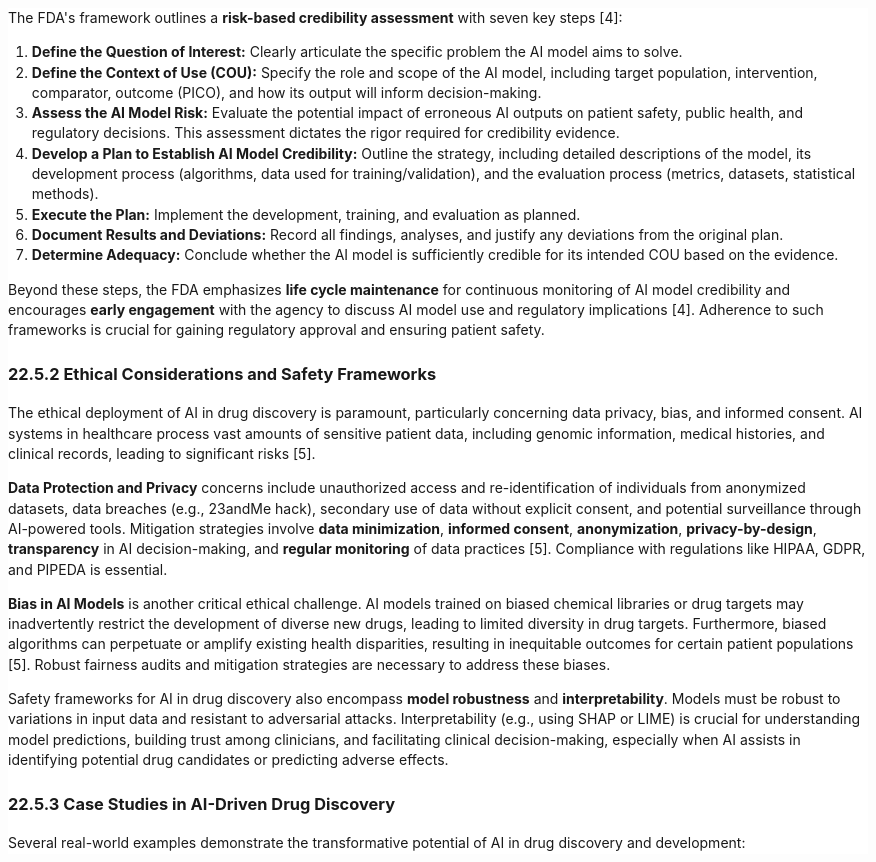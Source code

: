 The FDA's framework outlines a **risk-based credibility assessment** with seven key steps [4]:

1.  **Define the Question of Interest:** Clearly articulate the specific problem the AI model aims to solve.
2.  **Define the Context of Use (COU):** Specify the role and scope of the AI model, including target population, intervention, comparator, outcome (PICO), and how its output will inform decision-making.
3.  **Assess the AI Model Risk:** Evaluate the potential impact of erroneous AI outputs on patient safety, public health, and regulatory decisions. This assessment dictates the rigor required for credibility evidence.
4.  **Develop a Plan to Establish AI Model Credibility:** Outline the strategy, including detailed descriptions of the model, its development process (algorithms, data used for training/validation), and the evaluation process (metrics, datasets, statistical methods).
5.  **Execute the Plan:** Implement the development, training, and evaluation as planned.
6.  **Document Results and Deviations:** Record all findings, analyses, and justify any deviations from the original plan.
7.  **Determine Adequacy:** Conclude whether the AI model is sufficiently credible for its intended COU based on the evidence.

Beyond these steps, the FDA emphasizes **life cycle maintenance** for continuous monitoring of AI model credibility and encourages **early engagement** with the agency to discuss AI model use and regulatory implications [4]. Adherence to such frameworks is crucial for gaining regulatory approval and ensuring patient safety.

### 22.5.2 Ethical Considerations and Safety Frameworks

The ethical deployment of AI in drug discovery is paramount, particularly concerning data privacy, bias, and informed consent. AI systems in healthcare process vast amounts of sensitive patient data, including genomic information, medical histories, and clinical records, leading to significant risks [5].

**Data Protection and Privacy** concerns include unauthorized access and re-identification of individuals from anonymized datasets, data breaches (e.g., 23andMe hack), secondary use of data without explicit consent, and potential surveillance through AI-powered tools. Mitigation strategies involve **data minimization**, **informed consent**, **anonymization**, **privacy-by-design**, **transparency** in AI decision-making, and **regular monitoring** of data practices [5]. Compliance with regulations like HIPAA, GDPR, and PIPEDA is essential.

**Bias in AI Models** is another critical ethical challenge. AI models trained on biased chemical libraries or drug targets may inadvertently restrict the development of diverse new drugs, leading to limited diversity in drug targets. Furthermore, biased algorithms can perpetuate or amplify existing health disparities, resulting in inequitable outcomes for certain patient populations [5]. Robust fairness audits and mitigation strategies are necessary to address these biases.

Safety frameworks for AI in drug discovery also encompass **model robustness** and **interpretability**. Models must be robust to variations in input data and resistant to adversarial attacks. Interpretability (e.g., using SHAP or LIME) is crucial for understanding model predictions, building trust among clinicians, and facilitating clinical decision-making, especially when AI assists in identifying potential drug candidates or predicting adverse effects.

### 22.5.3 Case Studies in AI-Driven Drug Discovery

Several real-world examples demonstrate the transformative potential of AI in drug discovery and development:
